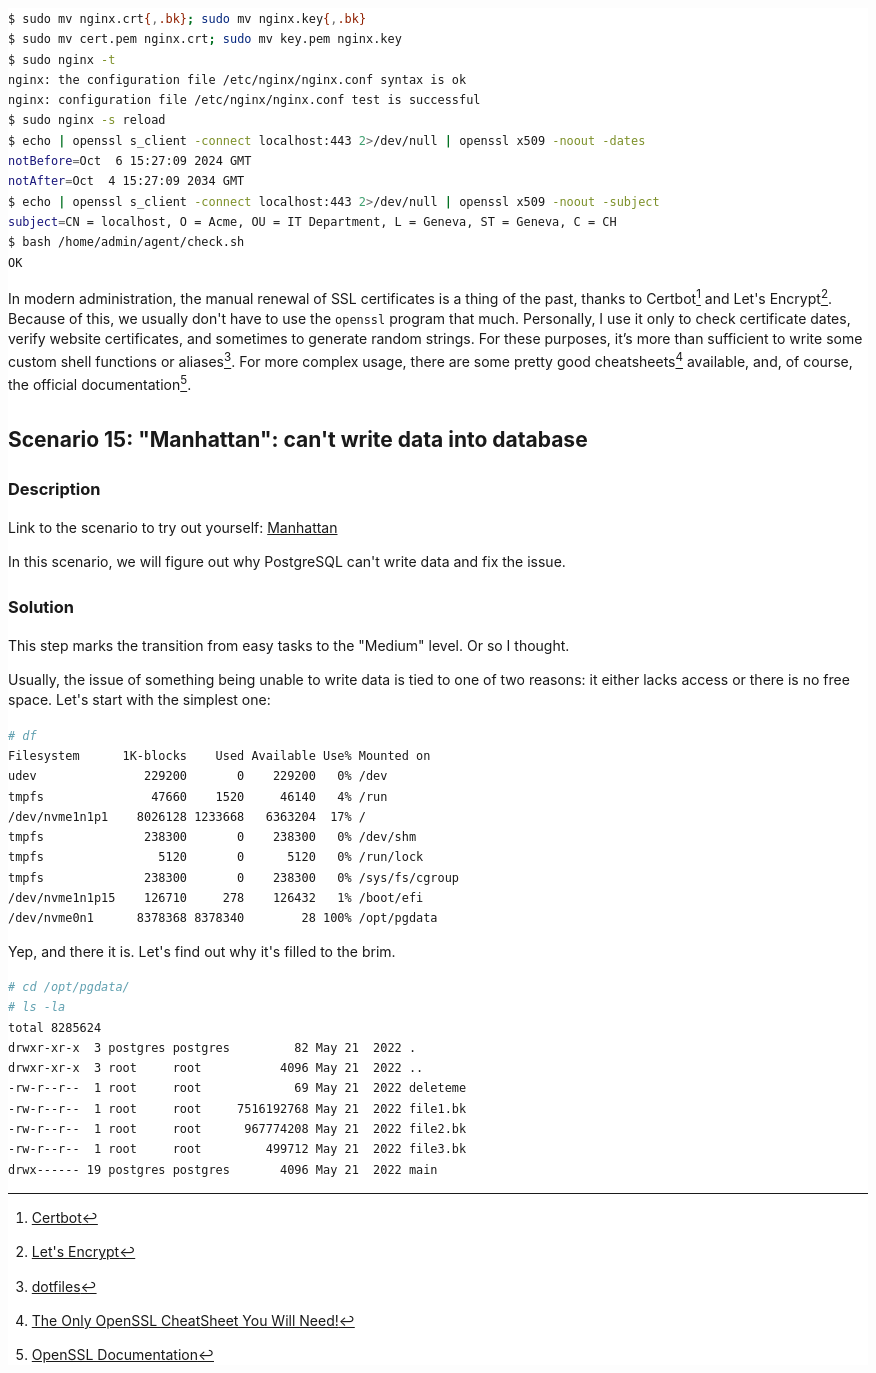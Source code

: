 ```bash
$ sudo mv nginx.crt{,.bk}; sudo mv nginx.key{,.bk}
$ sudo mv cert.pem nginx.crt; sudo mv key.pem nginx.key
$ sudo nginx -t
nginx: the configuration file /etc/nginx/nginx.conf syntax is ok
nginx: configuration file /etc/nginx/nginx.conf test is successful
$ sudo nginx -s reload
$ echo | openssl s_client -connect localhost:443 2>/dev/null | openssl x509 -noout -dates
notBefore=Oct  6 15:27:09 2024 GMT
notAfter=Oct  4 15:27:09 2034 GMT
$ echo | openssl s_client -connect localhost:443 2>/dev/null | openssl x509 -noout -subject
subject=CN = localhost, O = Acme, OU = IT Department, L = Geneva, ST = Geneva, C = CH
$ bash /home/admin/agent/check.sh
OK
```

In modern administration, the manual renewal of SSL certificates is a thing of the past, thanks to Certbot[^2] and Let's Encrypt[^3]. Because of this, we usually don't have to use the `openssl` program that much. Personally, I use it only to check certificate dates, verify website certificates, and sometimes to generate random strings. For these purposes, it’s more than sufficient to write some custom shell functions or aliases[^4]. For more complex usage, there are some pretty good cheatsheets[^5] available, and, of course, the official documentation[^6].

## Scenario 15: "Manhattan": can't write data into database

### Description

Link to the scenario to try out yourself: [Manhattan](https://sadservers.com/scenario/manhattan)

In this scenario, we will figure out why PostgreSQL can't write data and fix the issue.

### Solution

This step marks the transition from easy tasks to the "Medium" level. Or so I thought.

Usually, the issue of something being unable to write data is tied to one of two reasons: it either lacks access or there is no free space. Let's start with the simplest one:

```bash
# df
Filesystem      1K-blocks    Used Available Use% Mounted on
udev               229200       0    229200   0% /dev
tmpfs               47660    1520     46140   4% /run
/dev/nvme1n1p1    8026128 1233668   6363204  17% /
tmpfs              238300       0    238300   0% /dev/shm
tmpfs                5120       0      5120   0% /run/lock
tmpfs              238300       0    238300   0% /sys/fs/cgroup
/dev/nvme1n1p15    126710     278    126432   1% /boot/efi
/dev/nvme0n1      8378368 8378340        28 100% /opt/pgdata
```

Yep, and there it is. Let's find out why it's filled to the brim.

```bash
# cd /opt/pgdata/
# ls -la
total 8285624
drwxr-xr-x  3 postgres postgres         82 May 21  2022 .
drwxr-xr-x  3 root     root           4096 May 21  2022 ..
-rw-r--r--  1 root     root             69 May 21  2022 deleteme
-rw-r--r--  1 root     root     7516192768 May 21  2022 file1.bk
-rw-r--r--  1 root     root      967774208 May 21  2022 file2.bk
-rw-r--r--  1 root     root         499712 May 21  2022 file3.bk
drwx------ 19 postgres postgres       4096 May 21  2022 main
```


[^1]: [proc(5)](https://man7.org/linux/man-pages/man5/proc.5.html)
[^2]: [Certbot](https://certbot.eff.org/)
[^3]: [Let's Encrypt](https://letsencrypt.org/)
[^4]: [dotfiles](https://github.com/hatedabamboo/dotfiles/tree/master)
[^5]: [The Only OpenSSL CheatSheet You Will Need!](https://www.golinuxcloud.com/openssl-cheatsheet/)
[^6]: [OpenSSL Documentation](https://docs.openssl.org/3.0/man1/openssl/)
[^7]: [Control traffic to your AWS resources using security groups](https://docs.aws.amazon.com/vpc/latest/userguide/vpc-security-groups.html)
[^8]: [UFW](https://help.ubuntu.com/community/UFW)
